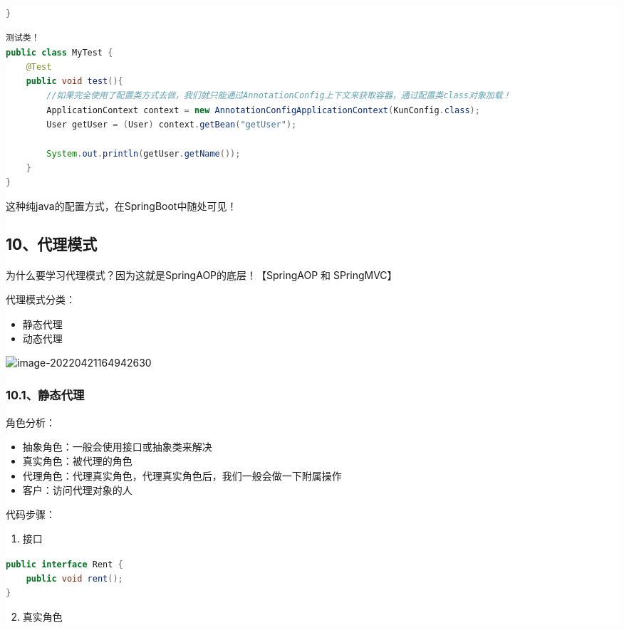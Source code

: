 ```JAVA
}

```

```java
测试类！
public class MyTest {
    @Test
    public void test(){
        //如果完全使用了配置类方式去做，我们就只能通过AnnotationConfig上下文来获取容器，通过配置类class对象加载！
        ApplicationContext context = new AnnotationConfigApplicationContext(KunConfig.class);
        User getUser = (User) context.getBean("getUser");

        System.out.println(getUser.getName());
    }
}

```

这种纯java的配置方式，在SpringBoot中随处可见！



## 10、代理模式

为什么要学习代理模式？因为这就是SpringAOP的底层！【SpringAOP 和 SPringMVC】

代理模式分类：

- 静态代理
- 动态代理

![image-20220421164942630](C:\Users\啊坤\AppData\Roaming\Typora\typora-user-images\image-20220421164942630.png)

### 10.1、静态代理

角色分析：

- 抽象角色：一般会使用接口或抽象类来解决
- 真实角色：被代理的角色
- 代理角色：代理真实角色，代理真实角色后，我们一般会做一下附属操作
- 客户：访问代理对象的人



代码步骤：

1. 接口

```java
public interface Rent {
    public void rent();
}

```

2. 真实角色
